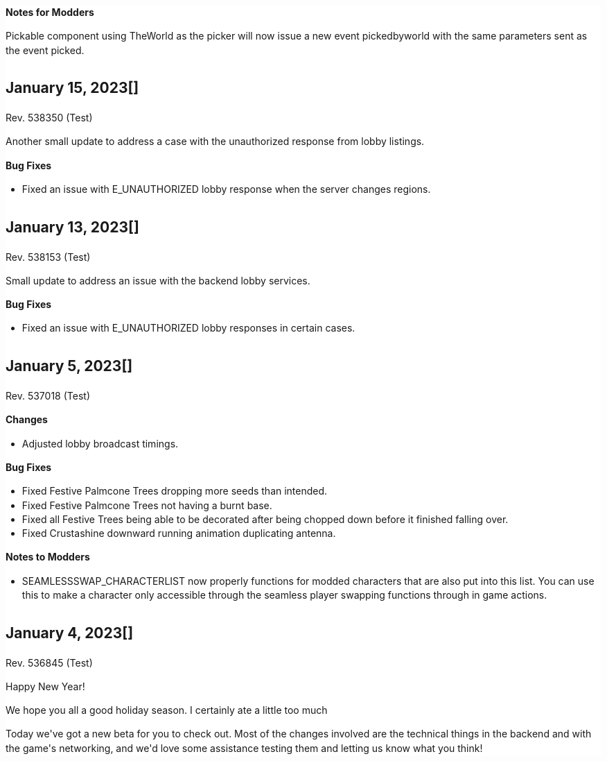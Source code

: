 **Notes for Modders**

Pickable component using TheWorld as the picker will now issue a new event pickedbyworld with the same parameters sent as the event picked.

## January 15, 2023[]

Rev. 538350 (Test)

Another small update to address a case with the unauthorized response from lobby listings.

**Bug Fixes**

* Fixed an issue with E\_UNAUTHORIZED lobby response when the server changes regions.

## January 13, 2023[]

Rev. 538153 (Test)

Small update to address an issue with the backend lobby services.

**Bug Fixes**

* Fixed an issue with E\_UNAUTHORIZED lobby responses in certain cases.

## January 5, 2023[]

Rev. 537018 (Test)

**Changes**

* Adjusted lobby broadcast timings.

**Bug Fixes**

* Fixed Festive Palmcone Trees dropping more seeds than intended.
* Fixed Festive Palmcone Trees not having a burnt base.
* Fixed all Festive Trees being able to be decorated after being chopped down before it finished falling over.
* Fixed Crustashine downward running animation duplicating antenna.

**Notes to Modders**

* SEAMLESSSWAP\_CHARACTERLIST now properly functions for modded characters that are also put into this list. You can use this to make a character only accessible through the seamless player swapping functions through in game actions.

## January 4, 2023[]

Rev. 536845 (Test)

Happy New Year!

We hope you all a good holiday season. I certainly ate a little too much

Today we've got a new beta for you to check out. Most of the changes involved are the technical things in the backend and with the game's networking, and we'd love some assistance testing them and letting us know what you think!
